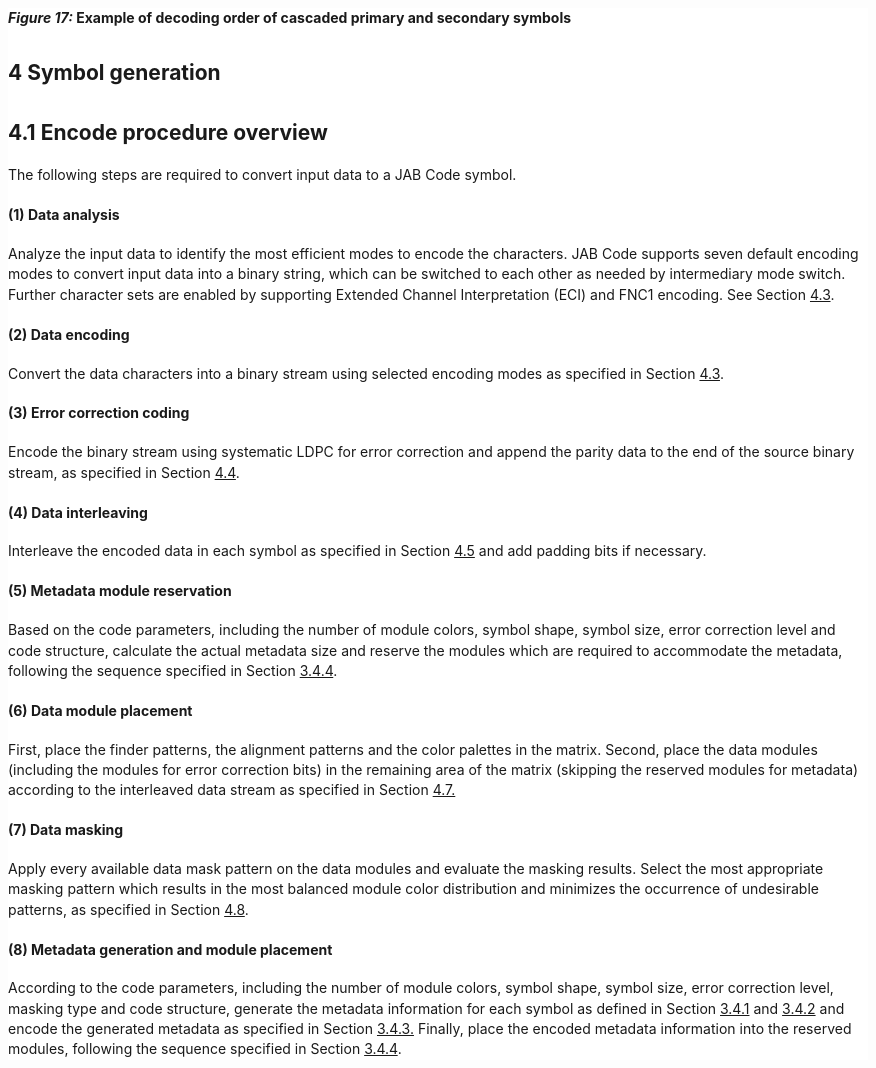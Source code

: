 #### <span id="page-34-0"></span>*Figure 17:* Example of decoding order of cascaded primary and secondary symbols

## <span id="page-35-0"></span>4 Symbol generation

## 4.1 Encode procedure overview

The following steps are required to convert input data to a JAB Code symbol.

#### **(1) Data analysis**

Analyze the input data to identify the most efficient modes to encode the characters. JAB Code supports seven default encoding modes to convert input data into a binary string, which can be switched to each other as needed by intermediary mode switch. Further character sets are enabled by supporting Extended Channel Interpretation (ECI) and FNC1 encoding. See Section [4.3](#page-37-0).

#### **(2) Data encoding**

Convert the data characters into a binary stream using selected encoding modes as specified in Section [4.3](#page-37-0).

#### **(3) Error correction coding**

Encode the binary stream using systematic LDPC for error correction and append the parity data to the end of the source binary stream, as specified in Section [4.4](#page-40-0).

#### **(4) Data interleaving**

Interleave the encoded data in each symbol as specified in Section [4.5](#page-42-0) and add padding bits if necessary.

#### **(5) Metadata module reservation**

Based on the code parameters, including the number of module colors, symbol shape, symbol size, error correction level and code structure, calculate the actual metadata size and reserve the modules which are required to accommodate the metadata, following the sequence specified in Section [3.4.4](#page-25-0).

#### **(6) Data module placement**

First, place the finder patterns, the alignment patterns and the color palettes in the matrix. Second, place the data modules (including the modules for error correction bits) in the remaining area of the matrix (skipping the reserved modules for metadata) according to the interleaved data stream as specified in Section [4.7.](#page-43-0)

#### **(7) Data masking**

Apply every available data mask pattern on the data modules and evaluate the masking results. Select the most appropriate masking pattern which results in the most balanced module color distribution and minimizes the occurrence of undesirable patterns, as specified in Section [4.8](#page-44-1).

#### **(8) Metadata generation and module placement**

According to the code parameters, including the number of module colors, symbol shape, symbol size, error correction level, masking type and code structure, generate the metadata information for each symbol as defined in Section [3.4.1](#page-19-2) and [3.4.2](#page-22-1) and encode the generated metadata as specified in Section [3.4.3.](#page-24-0) Finally, place the encoded metadata information into the reserved modules, following the sequence specified in Section [3.4.4](#page-25-0).
